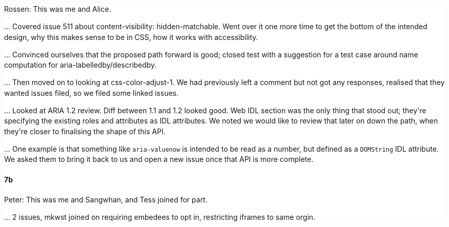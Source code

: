 Rossen: This was me and Alice.

... Covered issue 511 about content-visibility: hidden-matchable. Went over it one more time to get the bottom of the intended design, why this makes sense to be in CSS, how it works with accessibility.

... Convinced ourselves that the proposed path forward is good; closed test with a suggestion for a test case around name computation for aria-labelledby/describedby.

... Then moved on to looking at css-color-adjust-1. We had previously left a comment but not got any responses, realised that they wanted issues filed, so we filed some linked issues.

... Looked at ARIA 1.2 review. Diff between 1.1 and 1.2 looked good. Web IDL section was the only thing that stood out; they're specifying the existing roles and attributes as IDL attributes. We noted we would like to review that later on down the path, when they're closer to finalising the shape of this API.

... One example is that something like `aria-valuenow` is intended to be read as a number, but defined as a `DOMString` IDL attribute. We asked them to bring it back to us and open a new issue once that API is more complete.

#### 7b

Peter: This was me and Sangwhan, and Tess joined for part.

... 2 issues, mkwst joined on requiring embedees to opt in, restricting iframes to same orgin.

